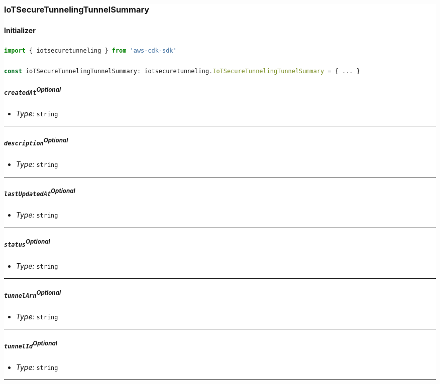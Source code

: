 
### IoTSecureTunnelingTunnelSummary <a name="aws-cdk-sdk.iotsecuretunneling.IoTSecureTunnelingTunnelSummary"></a>

#### Initializer <a name="[object Object].Initializer"></a>

```typescript
import { iotsecuretunneling } from 'aws-cdk-sdk'

const ioTSecureTunnelingTunnelSummary: iotsecuretunneling.IoTSecureTunnelingTunnelSummary = { ... }
```

##### `createdAt`<sup>Optional</sup> <a name="aws-cdk-sdk.iotsecuretunneling.IoTSecureTunnelingTunnelSummary.property.createdAt"></a>

- *Type:* `string`

---

##### `description`<sup>Optional</sup> <a name="aws-cdk-sdk.iotsecuretunneling.IoTSecureTunnelingTunnelSummary.property.description"></a>

- *Type:* `string`

---

##### `lastUpdatedAt`<sup>Optional</sup> <a name="aws-cdk-sdk.iotsecuretunneling.IoTSecureTunnelingTunnelSummary.property.lastUpdatedAt"></a>

- *Type:* `string`

---

##### `status`<sup>Optional</sup> <a name="aws-cdk-sdk.iotsecuretunneling.IoTSecureTunnelingTunnelSummary.property.status"></a>

- *Type:* `string`

---

##### `tunnelArn`<sup>Optional</sup> <a name="aws-cdk-sdk.iotsecuretunneling.IoTSecureTunnelingTunnelSummary.property.tunnelArn"></a>

- *Type:* `string`

---

##### `tunnelId`<sup>Optional</sup> <a name="aws-cdk-sdk.iotsecuretunneling.IoTSecureTunnelingTunnelSummary.property.tunnelId"></a>

- *Type:* `string`

---